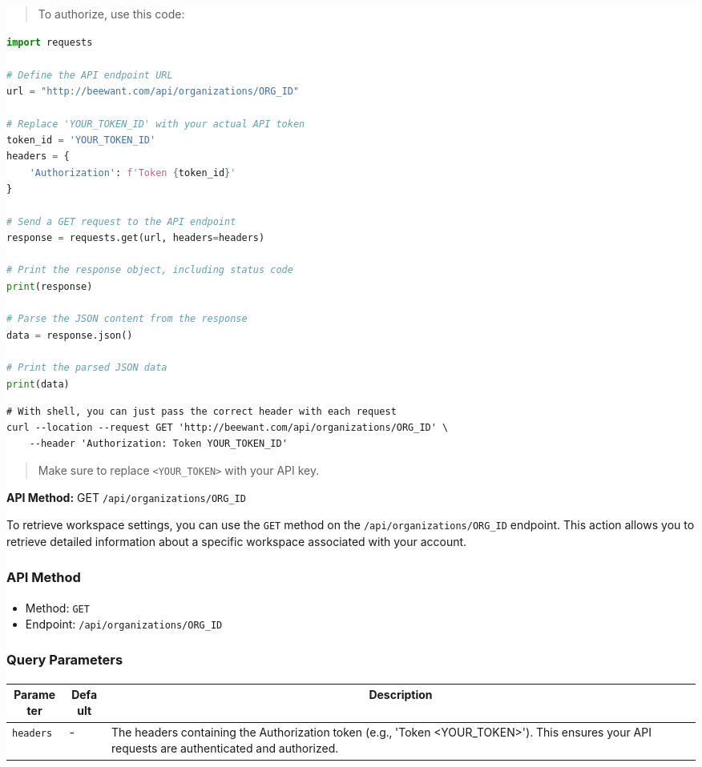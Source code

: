 > To authorize, use this code:

```python
import requests

# Define the API endpoint URL
url = "http://beewant.com/api/organizations/ORG_ID"

# Replace 'YOUR_TOKEN_ID' with your actual API token
token_id = 'YOUR_TOKEN_ID'
headers = {
    'Authorization': f'Token {token_id}'
}

# Send a GET request to the API endpoint
response = requests.get(url, headers=headers)

# Print the response object, including status code
print(response)

# Parse the JSON content from the response
data = response.json()

# Print the parsed JSON data
print(data)

```


```shell
# With shell, you can just pass the correct header with each request
curl --location --request GET 'http://beewant.com/api/organizations/ORG_ID' \
    --header 'Authorization: Token YOUR_TOKEN_ID'
```

> Make sure to replace `<YOUR_TOKEN>` with your API key.

**API Method:** GET `/api/organizations/ORG_ID`

To retrieve workspace settings, you can use the `GET` method on the `/api/organizations/ORG_ID` endpoint. This action allows you to retrieve detailed information about a specific workspace associated with your account.

### API Method

- Method: `GET`
- Endpoint: `/api/organizations/ORG_ID`


### Query Parameters

| Parameter | Default | Description |
| --- | --- | --- |
| `headers` | - | The headers containing the Authorization token (e.g., 'Token <YOUR_TOKEN>'). This ensures your API requests are authenticated and authorized. |
